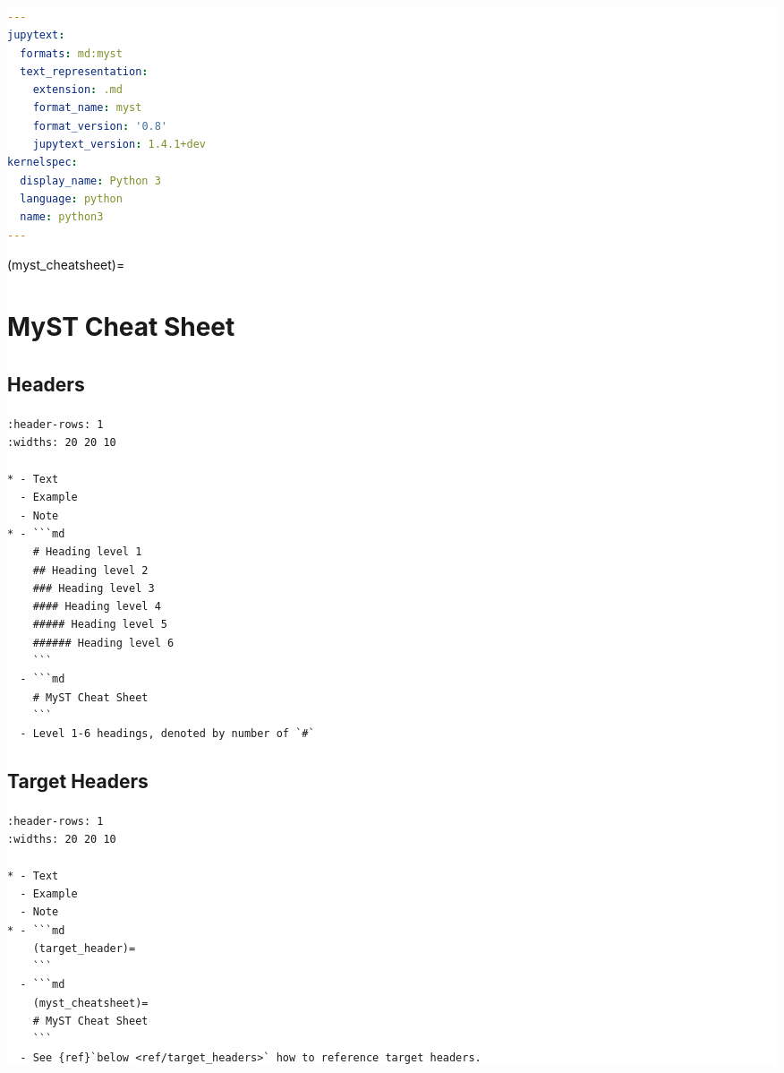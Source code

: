 ```yaml
---
jupytext:
  formats: md:myst
  text_representation:
    extension: .md
    format_name: myst
    format_version: '0.8'
    jupytext_version: 1.4.1+dev
kernelspec:
  display_name: Python 3
  language: python
  name: python3
---
```


(myst_cheatsheet)=
# MyST Cheat Sheet

## Headers

``````{list-table}
:header-rows: 1
:widths: 20 20 10

* - Text
  - Example
  - Note
* - ```md
    # Heading level 1
    ## Heading level 2
    ### Heading level 3
    #### Heading level 4
    ##### Heading level 5
    ###### Heading level 6
    ```
  - ```md
  	# MyST Cheat Sheet
    ```
  - Level 1-6 headings, denoted by number of `#`
``````

## Target Headers

``````{list-table}
:header-rows: 1
:widths: 20 20 10

* - Text
  - Example
  - Note
* - ```md
    (target_header)=
    ```
  - ```md
    (myst_cheatsheet)=
    # MyST Cheat Sheet
    ```
  - See {ref}`below <ref/target_headers>` how to reference target headers.
``````
